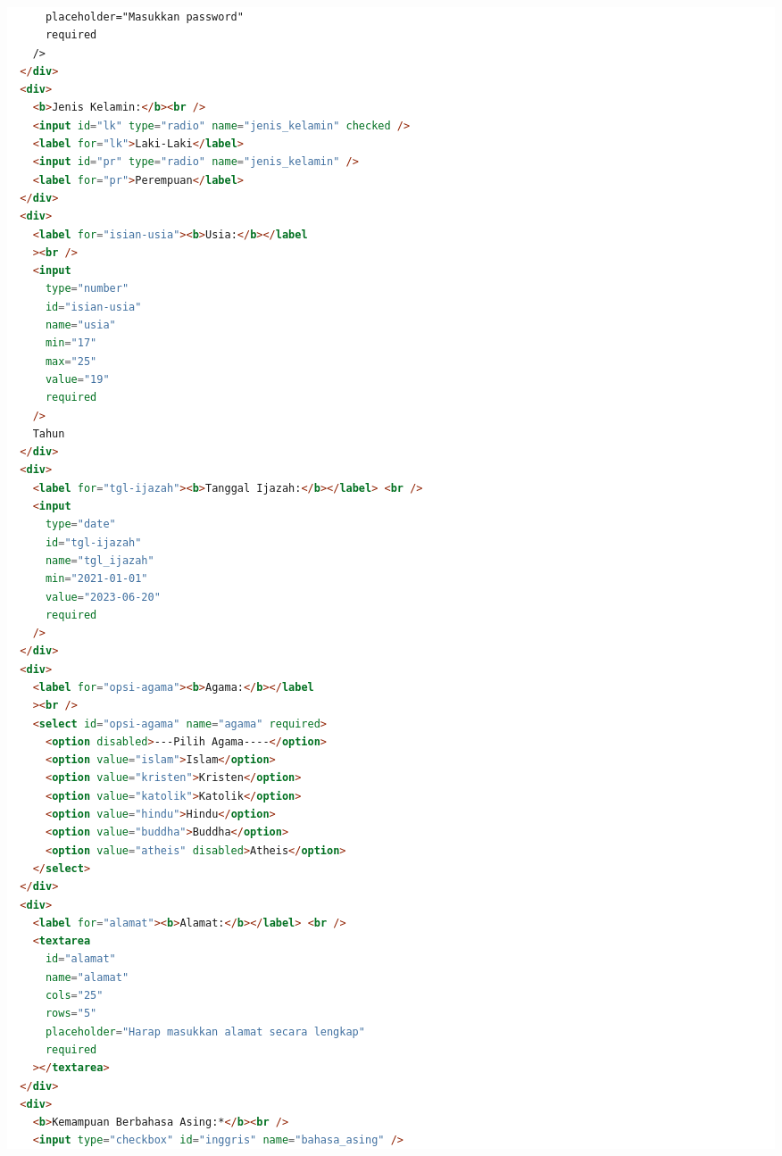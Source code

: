 ```html
      placeholder="Masukkan password"
      required
    />
  </div>
  <div>
    <b>Jenis Kelamin:</b><br />
    <input id="lk" type="radio" name="jenis_kelamin" checked />
    <label for="lk">Laki-Laki</label>
    <input id="pr" type="radio" name="jenis_kelamin" />
    <label for="pr">Perempuan</label>
  </div>  
  <div>
    <label for="isian-usia"><b>Usia:</b></label
    ><br />
    <input
      type="number"
      id="isian-usia"
      name="usia"
      min="17"
      max="25"
      value="19"
      required
    />
    Tahun
  </div>
  <div>
    <label for="tgl-ijazah"><b>Tanggal Ijazah:</b></label> <br />
    <input
      type="date"
      id="tgl-ijazah"
      name="tgl_ijazah"
      min="2021-01-01"
      value="2023-06-20"
      required
    />
  </div>
  <div>
    <label for="opsi-agama"><b>Agama:</b></label
    ><br />
    <select id="opsi-agama" name="agama" required>
      <option disabled>---Pilih Agama----</option>
      <option value="islam">Islam</option>
      <option value="kristen">Kristen</option>
      <option value="katolik">Katolik</option>
      <option value="hindu">Hindu</option>
      <option value="buddha">Buddha</option>
      <option value="atheis" disabled>Atheis</option>
    </select>
  </div>
  <div>
    <label for="alamat"><b>Alamat:</b></label> <br />
    <textarea
      id="alamat"
      name="alamat"
      cols="25"
      rows="5"
      placeholder="Harap masukkan alamat secara lengkap"
      required
    ></textarea>
  </div>
  <div>
    <b>Kemampuan Berbahasa Asing:*</b><br />
    <input type="checkbox" id="inggris" name="bahasa_asing" />
```